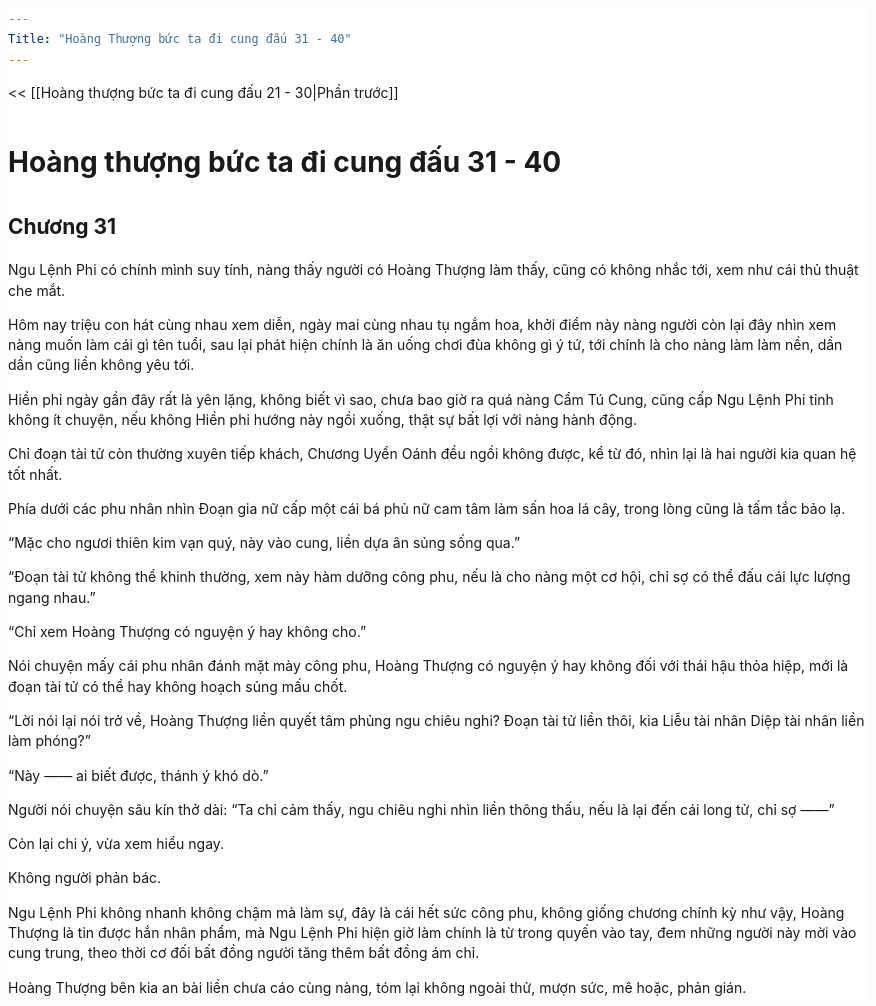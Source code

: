 ```yaml
---
Title: "Hoàng Thượng bức ta đi cung đấu 31 - 40"
---
```


<< [[Hoàng thượng bức ta đi cung đấu 21 - 30|Phần trước]]

# Hoàng thượng bức ta đi cung đấu 31 - 40
## Chương 31

Ngu Lệnh Phi có chính mình suy tính, nàng thấy người có Hoàng Thượng làm thấy, cũng có không nhắc tới, xem như cái thủ thuật che mắt.

Hôm nay triệu con hát cùng nhau xem diễn, ngày mai cùng nhau tụ ngắm hoa, khởi điểm này nàng người còn lại đây nhìn xem nàng muốn làm cái gì tên tuổi, sau lại phát hiện chính là ăn uống chơi đùa không gì ý tứ, tới chính là cho nàng làm làm nền, dần dần cũng liền không yêu tới.

Hiền phi ngày gần đây rất là yên lặng, không biết vì sao, chưa bao giờ ra quá nàng Cẩm Tú Cung, cũng cấp Ngu Lệnh Phi tỉnh không ít chuyện, nếu không Hiền phi hướng này ngồi xuống, thật sự bất lợi với nàng hành động.

Chỉ đoạn tài tử còn thường xuyên tiếp khách, Chương Uyển Oánh đều ngồi không được, kể từ đó, nhìn lại là hai người kia quan hệ tốt nhất.

Phía dưới các phu nhân nhìn Đoạn gia nữ cấp một cái bá phủ nữ cam tâm làm sấn hoa lá cây, trong lòng cũng là tấm tắc bảo lạ.

“Mặc cho ngươi thiên kim vạn quý, này vào cung, liền dựa ân sủng sống qua.”

“Đoạn tài tử không thể khinh thường, xem này hàm dưỡng công phu, nếu là cho nàng một cơ hội, chỉ sợ có thể đấu cái lực lượng ngang nhau.”

“Chỉ xem Hoàng Thượng có nguyện ý hay không cho.”

Nói chuyện mấy cái phu nhân đánh mặt mày công phu, Hoàng Thượng có nguyện ý hay không đối với thái hậu thỏa hiệp, mới là đoạn tài tử có thể hay không hoạch sủng mấu chốt.

“Lời nói lại nói trở về, Hoàng Thượng liền quyết tâm phủng ngu chiêu nghi? Đoạn tài tử liền thôi, kia Liễu tài nhân Diệp tài nhân liền làm phóng?”

“Này —— ai biết được, thánh ý khó dò.”

Người nói chuyện sâu kín thở dài: “Ta chỉ cảm thấy, ngu chiêu nghi nhìn liền thông thấu, nếu là lại đến cái long tử, chỉ sợ ——”

Còn lại chi ý, vừa xem hiểu ngay.

Không người phản bác.

Ngu Lệnh Phi không nhanh không chậm mà làm sự, đây là cái hết sức công phu, không giống chương chính kỳ như vậy, Hoàng Thượng là tin được hắn nhân phẩm, mà Ngu Lệnh Phi hiện giờ làm chính là từ trong quyến vào tay, đem những người này mời vào cung trung, theo thời cơ đối bất đồng người tăng thêm bất đồng ám chỉ.

Hoàng Thượng bên kia an bài liền chưa cáo cùng nàng, tóm lại không ngoài thử, mượn sức, mê hoặc, phản gián.
